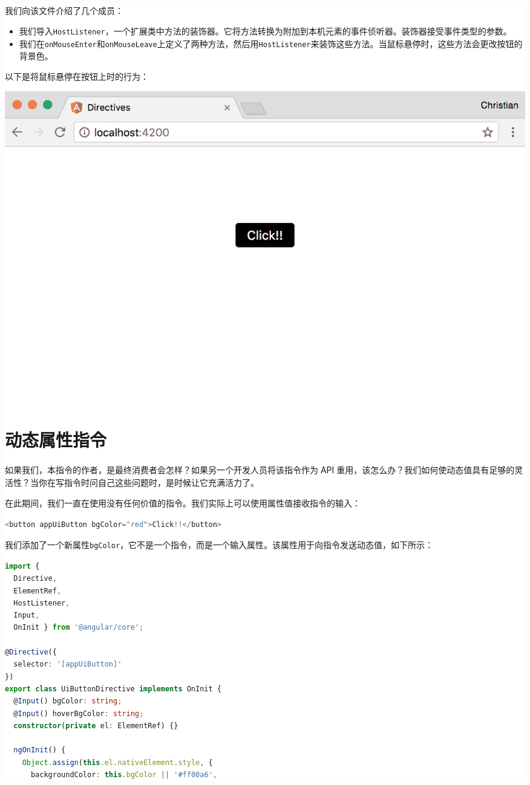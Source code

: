 我们向该文件介绍了几个成员：

*   我们导入`HostListener`，一个扩展类中方法的装饰器。它将方法转换为附加到本机元素的事件侦听器。装饰器接受事件类型的参数。
*   我们在`onMouseEnter`和`onMouseLeave`上定义了两种方法，然后用`HostListener`来装饰这些方法。当鼠标悬停时，这些方法会更改按钮的背景色。

以下是将鼠标悬停在按钮上时的行为：

![](img/8495e131-6c3b-4e47-8bf6-619d6415048c.png)

# 动态属性指令

如果我们，本指令的作者，是最终消费者会怎样？如果另一个开发人员将该指令作为 API 重用，该怎么办？我们如何使动态值具有足够的灵活性？当你在写指令时问自己这些问题时，是时候让它充满活力了。

在此期间，我们一直在使用没有任何价值的指令。我们实际上可以使用属性值接收指令的输入：

```ts
<button appUiButton bgColor="red">Click!!</button>
```

我们添加了一个新属性`bgColor`，它不是一个指令，而是一个输入属性。该属性用于向指令发送动态值，如下所示：

```ts
import { 
  Directive, 
  ElementRef, 
  HostListener, 
  Input,
  OnInit } from '@angular/core';

@Directive({
  selector: '[appUiButton]'
})
export class UiButtonDirective implements OnInit {
  @Input() bgColor: string;
  @Input() hoverBgColor: string;
  constructor(private el: ElementRef) {}

  ngOnInit() {
    Object.assign(this.el.nativeElement.style, {
      backgroundColor: this.bgColor || '#ff00a6',
```